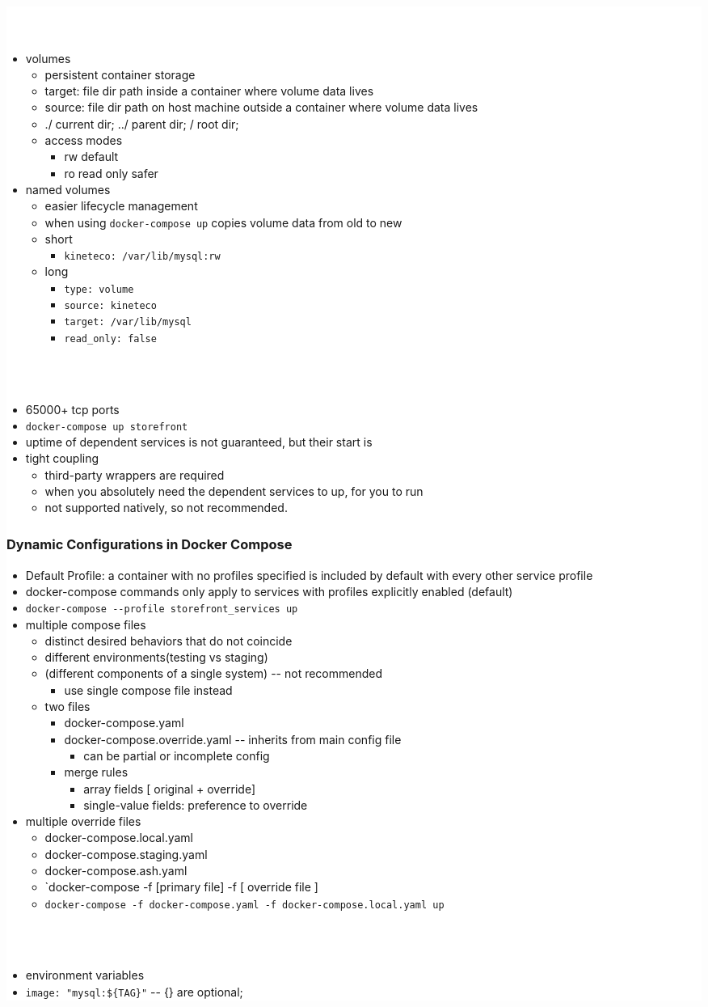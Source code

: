 
<br/><br/>

- volumes 
  - persistent container storage
  - target: file dir path inside a container where volume data lives
  - source: file dir path on host machine outside a container where volume data lives
  - ./ current dir; ../ parent dir; / root dir;
  - access modes
    - rw default
    - ro read only safer   
- named volumes
  - easier lifecycle management
  - when using `docker-compose up` copies volume data from old to new
  - short
    - `kineteco: /var/lib/mysql:rw`
  - long
    - `type: volume`
    - `source: kineteco`
    - `target: /var/lib/mysql`
    - `read_only: false`


<br/><br/>

- 65000+ tcp ports
- `docker-compose up storefront` 
- uptime of dependent services is not guaranteed, but their start is 
- tight coupling  
  - third-party wrappers are required
  - when you absolutely need the dependent services to up, for you to run
  - not supported natively, so not recommended.

### Dynamic Configurations in Docker Compose

- Default Profile: a container with no profiles specified is included by default with every other service profile 
- docker-compose commands only apply to services with profiles explicitly enabled (default)
- `docker-compose --profile storefront_services up`
- multiple compose files
  - distinct desired behaviors that do not coincide
  - different environments(testing vs staging)
  - (different components of a single system) -- not recommended
    - use single compose file instead
  - two files
    - docker-compose.yaml
    - docker-compose.override.yaml -- inherits from main config file
      - can be partial or incomplete config
    - merge rules
      - array fields [ original + override]
      - single-value fields: preference to override
- multiple override files
  - docker-compose.local.yaml
  - docker-compose.staging.yaml
  - docker-compose.ash.yaml
  - `docker-compose -f [primary file] -f [ override file ]
  - `docker-compose -f docker-compose.yaml -f docker-compose.local.yaml up`


<br/><br/>

- environment variables
- `image: "mysql:${TAG}"` -- {} are optional; 
